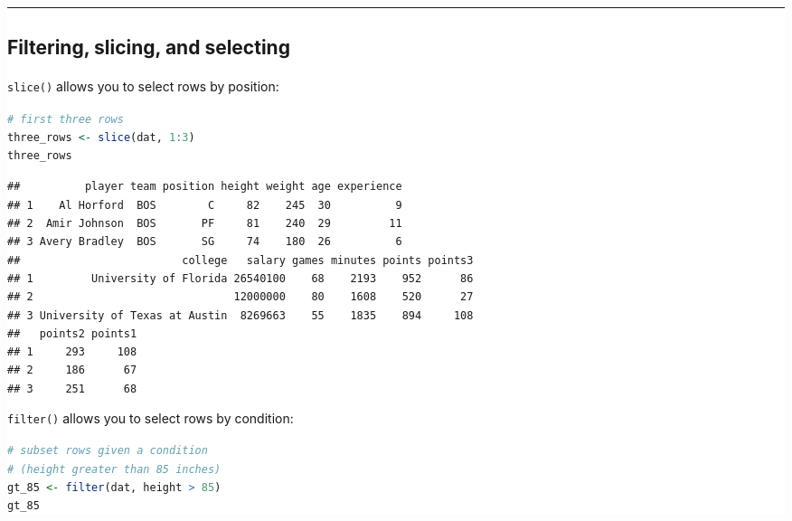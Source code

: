 ------------------------------------------------------------------------

Filtering, slicing, and selecting
---------------------------------

`slice()` allows you to select rows by position:

``` r
# first three rows
three_rows <- slice(dat, 1:3)
three_rows
```

    ##          player team position height weight age experience
    ## 1    Al Horford  BOS        C     82    245  30          9
    ## 2  Amir Johnson  BOS       PF     81    240  29         11
    ## 3 Avery Bradley  BOS       SG     74    180  26          6
    ##                         college   salary games minutes points points3
    ## 1         University of Florida 26540100    68    2193    952      86
    ## 2                               12000000    80    1608    520      27
    ## 3 University of Texas at Austin  8269663    55    1835    894     108
    ##   points2 points1
    ## 1     293     108
    ## 2     186      67
    ## 3     251      68

`filter()` allows you to select rows by condition:

``` r
# subset rows given a condition
# (height greater than 85 inches)
gt_85 <- filter(dat, height > 85)
gt_85
```
